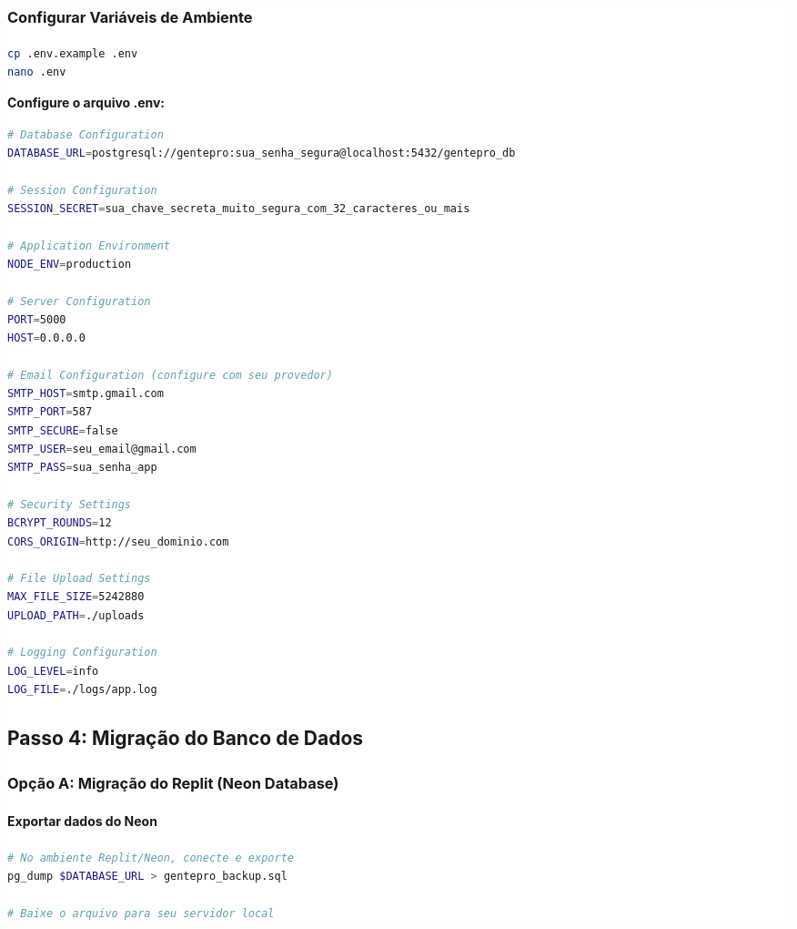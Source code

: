 ### Configurar Variáveis de Ambiente
```bash
cp .env.example .env
nano .env
```

**Configure o arquivo .env:**
```bash
# Database Configuration
DATABASE_URL=postgresql://gentepro:sua_senha_segura@localhost:5432/gentepro_db

# Session Configuration
SESSION_SECRET=sua_chave_secreta_muito_segura_com_32_caracteres_ou_mais

# Application Environment
NODE_ENV=production

# Server Configuration
PORT=5000
HOST=0.0.0.0

# Email Configuration (configure com seu provedor)
SMTP_HOST=smtp.gmail.com
SMTP_PORT=587
SMTP_SECURE=false
SMTP_USER=seu_email@gmail.com
SMTP_PASS=sua_senha_app

# Security Settings
BCRYPT_ROUNDS=12
CORS_ORIGIN=http://seu_dominio.com

# File Upload Settings
MAX_FILE_SIZE=5242880
UPLOAD_PATH=./uploads

# Logging Configuration
LOG_LEVEL=info
LOG_FILE=./logs/app.log
```

## Passo 4: Migração do Banco de Dados

### Opção A: Migração do Replit (Neon Database)

#### Exportar dados do Neon
```bash
# No ambiente Replit/Neon, conecte e exporte
pg_dump $DATABASE_URL > gentepro_backup.sql

# Baixe o arquivo para seu servidor local
```
